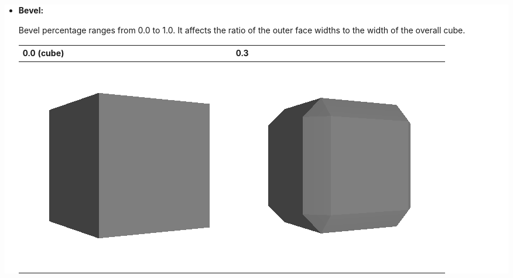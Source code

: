 - **Bevel:**

    Bevel percentage ranges from 0.0 to 1.0. It affects the ratio of the outer face widths to the width of the overall cube.

    | 0.0 (cube)                               | 0.3                                      |
    | ---------------------------------------- | ---------------------------------------- |
    | ![Cube](media/cube.png)                  | ![Low bevel](media/bevelled-cube-low.png) |